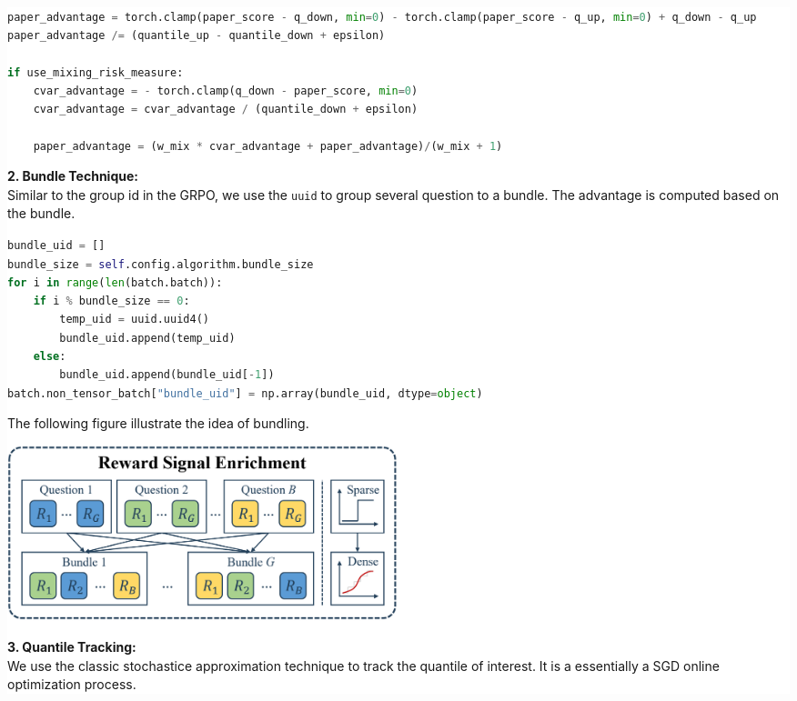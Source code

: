 ```python
paper_advantage = torch.clamp(paper_score - q_down, min=0) - torch.clamp(paper_score - q_up, min=0) + q_down - q_up
paper_advantage /= (quantile_up - quantile_down + epsilon)

if use_mixing_risk_measure:
    cvar_advantage = - torch.clamp(q_down - paper_score, min=0)
    cvar_advantage = cvar_advantage / (quantile_down + epsilon)

    paper_advantage = (w_mix * cvar_advantage + paper_advantage)/(w_mix + 1)
```

**2. Bundle Technique:**  
Similar to the group id in the GRPO, we use the `uuid` to group several question to a bundle. The advantage is computed based on the bundle.
```python
bundle_uid = []
bundle_size = self.config.algorithm.bundle_size
for i in range(len(batch.batch)):
    if i % bundle_size == 0:
        temp_uid = uuid.uuid4()
        bundle_uid.append(temp_uid)
    else:
        bundle_uid.append(bundle_uid[-1])
batch.non_tensor_batch["bundle_uid"] = np.array(bundle_uid, dtype=object)
```
The following figure illustrate the idea of bundling.
<div align="left">
  <img src="./assets/bundle.png" alt="issue" style="width: 50%; height: auto;">
</div>

**3. Quantile Tracking:**  
We use the classic stochastice approximation technique to track the quantile of interest. It is a essentially a SGD online optimization process.
